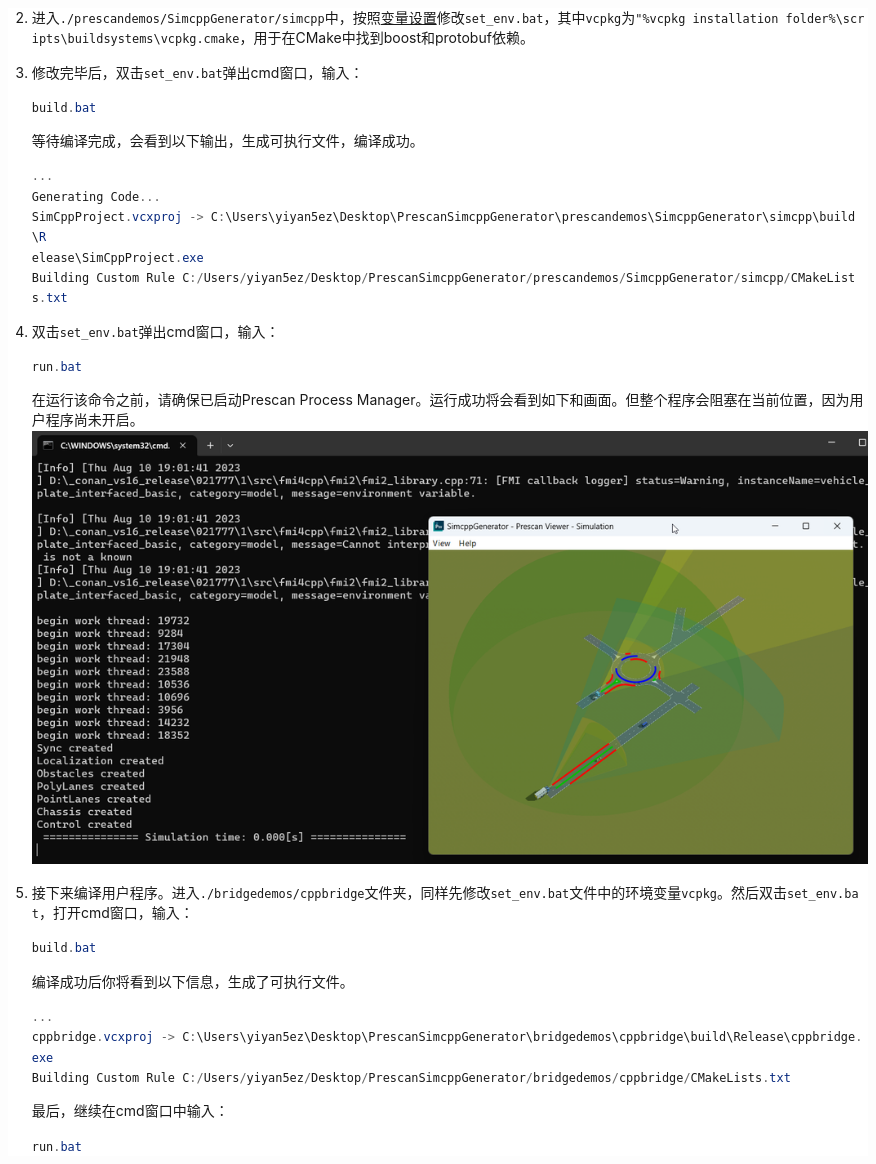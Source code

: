 2. 进入```./prescandemos/SimcppGenerator/simcpp```中，按照[变量设置](#set_env.bat)修改```set_env.bat```，其中```vcpkg```为```"%vcpkg installation folder%\scripts\buildsystems\vcpkg.cmake```，用于在CMake中找到boost和protobuf依赖。

3. 修改完毕后，双击```set_env.bat```弹出cmd窗口，输入：
    ```powershell
    build.bat
    ```
    等待编译完成，会看到以下输出，生成可执行文件，编译成功。
    ```powershell
    ...
    Generating Code...
    SimCppProject.vcxproj -> C:\Users\yiyan5ez\Desktop\PrescanSimcppGenerator\prescandemos\SimcppGenerator\simcpp\build\R
    elease\SimCppProject.exe
    Building Custom Rule C:/Users/yiyan5ez/Desktop/PrescanSimcppGenerator/prescandemos/SimcppGenerator/simcpp/CMakeLists.txt
    ```
4. 双击```set_env.bat```弹出cmd窗口，输入：
    ```powershell
    run.bat
    ```
    在运行该命令之前，请确保已启动Prescan Process Manager。运行成功将会看到如下和画面。但整个程序会阻塞在当前位置，因为用户程序尚未开启。
    ![](/pic/bridge_simcpp_run_win.png)
5. 接下来编译用户程序。进入```./bridgedemos/cppbridge```文件夹，同样先修改```set_env.bat```文件中的环境变量```vcpkg```。然后双击```set_env.bat```，打开cmd窗口，输入：
    ```powershell
    build.bat
    ```
    编译成功后你将看到以下信息，生成了可执行文件。
    ```powershell
    ...
    cppbridge.vcxproj -> C:\Users\yiyan5ez\Desktop\PrescanSimcppGenerator\bridgedemos\cppbridge\build\Release\cppbridge.exe
    Building Custom Rule C:/Users/yiyan5ez/Desktop/PrescanSimcppGenerator/bridgedemos/cppbridge/CMakeLists.txt
    ```
    最后，继续在cmd窗口中输入：
    ```powershell
    run.bat
    ```